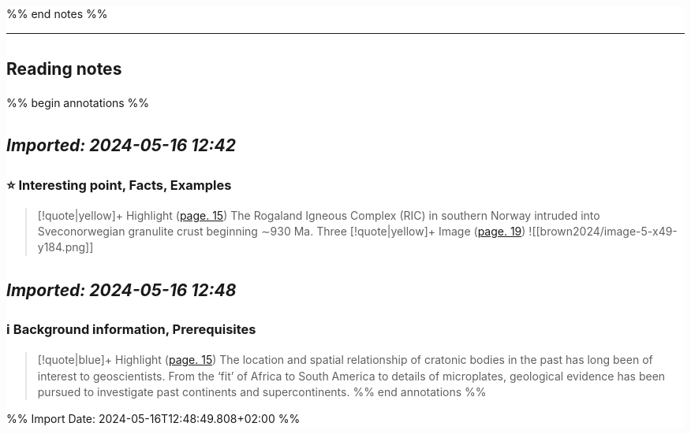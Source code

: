 %% end notes %%

---
## Reading notes
%% begin annotations %%

## *Imported: 2024-05-16 12:42*
### ⭐ Interesting point, Facts, Examples
> [!quote|yellow]+ Highlight ([page. 15](zotero://open-pdf/library/items/JEK64DBF?page=15&annotation=3NSXA8NM))
> The Rogaland Igneous Complex (RIC) in southern Norway intruded into Sveconorwegian granulite crust beginning ∼930 Ma. Three 
> [!quote|yellow]+ Image ([page. 19](zotero://open-pdf/library/items/JEK64DBF?page=19&annotation=Z36CBY3J))
> ![[brown2024/image-5-x49-y184.png]]
## *Imported: 2024-05-16 12:48*
### ℹ Background information, Prerequisites
> [!quote|blue]+ Highlight ([page. 15](zotero://open-pdf/library/items/JEK64DBF?page=15&annotation=VHZKYH8X))
> The location and spatial relationship of cratonic bodies in the past has long been of interest to geoscientists. From the ‘fit’ of Africa to South America to details of microplates, geological evidence has been pursued to investigate past continents and supercontinents. 
%% end annotations %%

%% Import Date: 2024-05-16T12:48:49.808+02:00 %%
